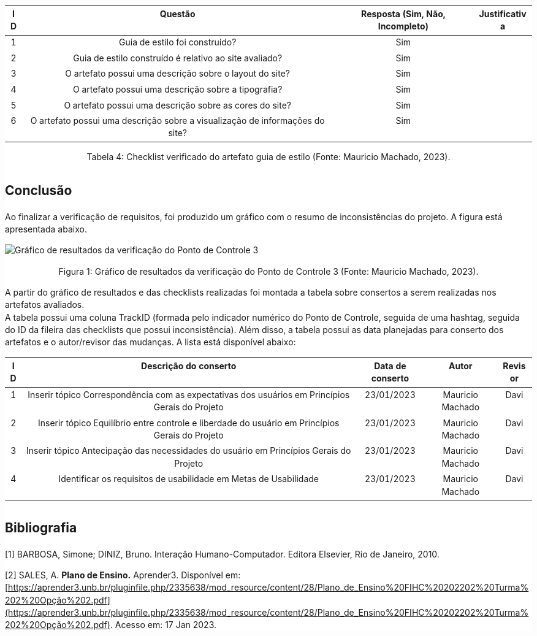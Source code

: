 |  ID   |                                   Questão                                    | Resposta (Sim, Não, Incompleto) | Justificativa |
| :---: | :--------------------------------------------------------------------------: | :-----------------------------: | :-----------: |
|   1   |                        Guia de estilo foi construído?                        |               Sim               |               |
|   2   |            Guia de estilo construído é relativo ao site avaliado?            |               Sim               |               |
|   3   |           O artefato possui uma descrição sobre o layout do site?            |               Sim               |               |
|   4   |             O artefato possui uma descrição sobre a tipografia?              |               Sim               |               |
|   5   |           O artefato possui uma descrição sobre as cores do site?            |               Sim               |               |
|   6   | O artefato possui uma descrição sobre a visualização de informações do site? |               Sim               |               |

<div style="text-align: center">
<p> Tabela 4: Checklist verificado do artefato guia de estilo (Fonte: Mauricio Machado, 2023).</p>
</div>

## Conclusão

Ao finalizar a verificação de requisitos, foi produzido um gráfico com o resumo de inconsistências do projeto. A figura está apresentada abaixo.

![Gráfico de resultados da verificação do Ponto de Controle 3](../images/chart_resultado_verificacao_etapa_3.png)

<div style="text-align: center">
<p> Figura 1: Gráfico de resultados da verificação do Ponto de Controle 3 (Fonte: Mauricio Machado, 2023).</p>
</div>

A partir do gráfico de resultados e das checklists realizadas foi montada a tabela sobre consertos a serem realizadas nos artefatos avaliados.</br>
A tabela possui uma coluna TrackID (formada pelo indicador numérico do Ponto de Controle, seguida de uma hashtag, seguida do ID da fileira das checklists que possui inconsistência). Além disso, a tabela possui as data planejadas para conserto dos artefatos e o autor/revisor das mudanças. A lista está disponível abaixo:

|  ID   |                                      Descrição do conserto                                      | Data de conserto |      Autor       | Revisor |
| :---: | :---------------------------------------------------------------------------------------------: | :--------------: | :--------------: | :-----: |
|   1   | Inserir tópico Correspondência com as expectativas dos usuários em Princípios Gerais do Projeto |    23/01/2023    | Mauricio Machado |  Davi   |
|   2   | Inserir tópico Equilíbrio entre controle e liberdade do usuário em Princípios Gerais do Projeto |    23/01/2023    | Mauricio Machado |  Davi   |
|   3   |     Inserir tópico Antecipação das necessidades do usuário em Princípios Gerais do Projeto      |    23/01/2023    | Mauricio Machado |  Davi   |
|   4   |                Identificar os requisitos de usabilidade em Metas de Usabilidade                 |    23/01/2023    | Mauricio Machado |  Davi   |

## Bibliografia

[1] BARBOSA, Simone; DINIZ, Bruno. Interação Humano-Computador. Editora Elsevier, Rio de Janeiro, 2010.

[2] SALES, A. **Plano de Ensino.** Aprender3. Disponível em: [https://aprender3.unb.br/pluginfile.php/2335638/mod_resource/content/28/Plano_de_Ensino%20FIHC%20202202%20Turma%202%20Opção%202.pdf](https://aprender3.unb.br/pluginfile.php/2335638/mod_resource/content/28/Plano_de_Ensino%20FIHC%20202202%20Turma%202%20Opção%202.pdf). Acesso em: 17 Jan 2023.
